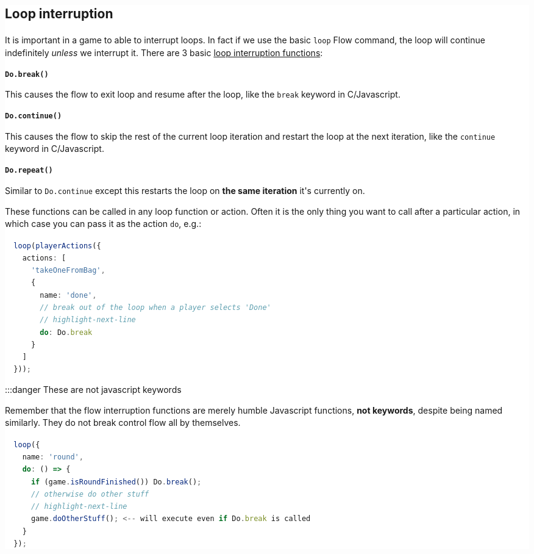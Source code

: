 ## Loop interruption

It is important in a game to able to interrupt loops. In fact if we use the
basic `loop` Flow command, the loop will continue indefinitely _unless_ we
interrupt it. There are 3 basic [loop interruption
functions](../api/modules#do):

**`Do.break()`**

This causes the flow to exit loop and resume after the loop, like the
`break` keyword in C/Javascript.

**`Do.continue()`**

This causes the flow to skip the rest of the current loop iteration and restart
the loop at the next iteration, like the `continue` keyword in C/Javascript.

**`Do.repeat()`**

Similar to `Do.continue` except this restarts the loop on **the same iteration**
it's currently on.

These functions can be called in any loop function or action. Often it is the
only thing you want to call after a particular action, in which case you can
pass it as the action `do`, e.g.:

```ts
  loop(playerActions({
    actions: [
      'takeOneFromBag',
      {
        name: 'done',
        // break out of the loop when a player selects 'Done'
        // highlight-next-line
        do: Do.break
      }
    ]
  }));
```

:::danger These are not javascript keywords

Remember that the flow interruption functions are merely humble Javascript
functions, **not keywords**, despite being named similarly. They do not break control
flow all by themselves.

```ts
  loop({
    name: 'round',
    do: () => {
      if (game.isRoundFinished()) Do.break();
      // otherwise do other stuff
      // highlight-next-line
      game.doOtherStuff(); <-- will execute even if Do.break is called
    }
  });
```
